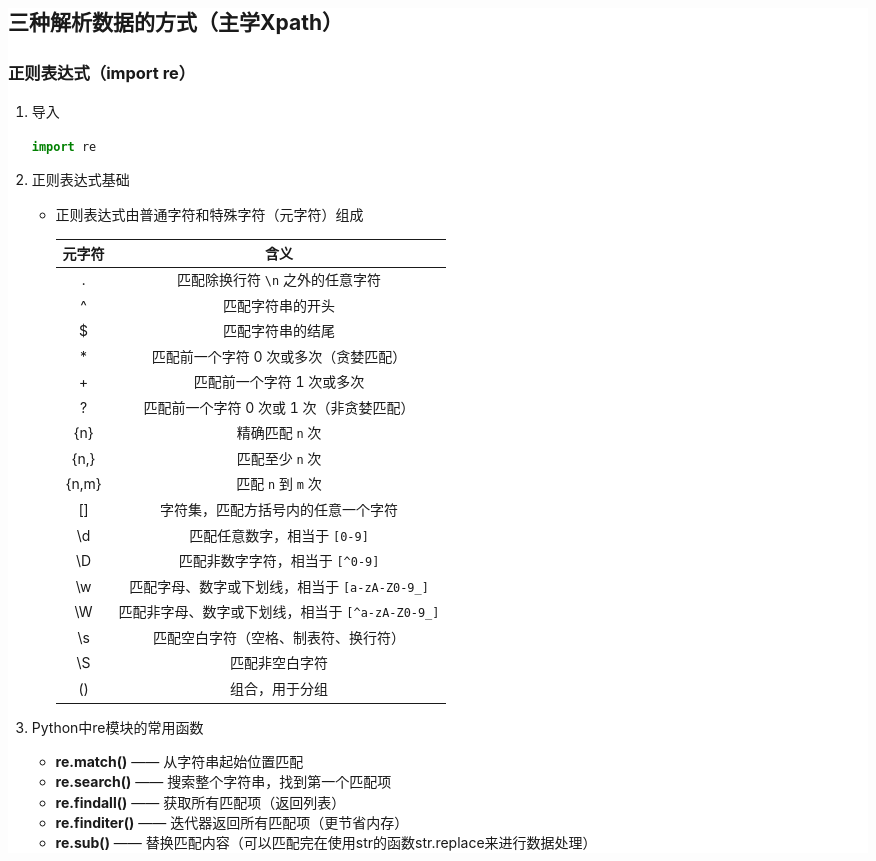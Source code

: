 ## 三种解析数据的方式（主学Xpath）

### 正则表达式（import re）

1. 导入

   ```python
   import re
   ```

   

2. 正则表达式基础

   - 正则表达式由普通字符和特殊字符（元字符）组成

     | 元字符 |                       含义                       |
     | :----: | :----------------------------------------------: |
     |   .    |         匹配除换行符 `\n` 之外的任意字符         |
     |   ^    |                 匹配字符串的开头                 |
     |   $    |                 匹配字符串的结尾                 |
     |   *    |      匹配前一个字符 0 次或多次（贪婪匹配）       |
     |   +    |            匹配前一个字符 1 次或多次             |
     |   ?    |     匹配前一个字符 0 次或 1 次（非贪婪匹配）     |
     |  {n}   |                 精确匹配 `n` 次                  |
     |  {n,}  |                 匹配至少 `n` 次                  |
     | {n,m}  |                匹配 `n` 到 `m` 次                |
     |   []   |        字符集，匹配方括号内的任意一个字符        |
     |   \d   |           匹配任意数字，相当于 `[0-9]`           |
     |   \D   |         匹配非数字字符，相当于 `[^0-9]`          |
     |   \w   |  匹配字母、数字或下划线，相当于 `[a-zA-Z0-9_]`   |
     |   \W   | 匹配非字母、数字或下划线，相当于 `[^a-zA-Z0-9_]` |
     |   \s   |       匹配空白字符（空格、制表符、换行符）       |
     |   \S   |                  匹配非空白字符                  |
     |   ()   |                  组合，用于分组                  |

   

3. Python中re模块的常用函数

   - **re.match()** —— 从字符串起始位置匹配
   - **re.search()** —— 搜索整个字符串，找到第一个匹配项
   - **re.findall()** —— 获取所有匹配项（返回列表）
   - **re.finditer()** —— 迭代器返回所有匹配项（更节省内存）
   - **re.sub()** —— 替换匹配内容（可以匹配完在使用str的函数str.replace来进行数据处理）

